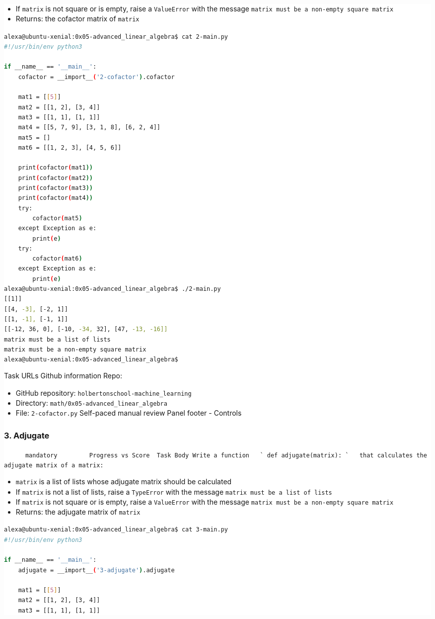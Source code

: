* If  ` matrix `  is not square or is empty, raise a  ` ValueError `  with the message  ` matrix must be a non-empty square matrix ` 
* Returns: the cofactor matrix of  ` matrix ` 
```bash
alexa@ubuntu-xenial:0x05-advanced_linear_algebra$ cat 2-main.py 
#!/usr/bin/env python3

if __name__ == '__main__':
    cofactor = __import__('2-cofactor').cofactor

    mat1 = [[5]]
    mat2 = [[1, 2], [3, 4]]
    mat3 = [[1, 1], [1, 1]]
    mat4 = [[5, 7, 9], [3, 1, 8], [6, 2, 4]]
    mat5 = []
    mat6 = [[1, 2, 3], [4, 5, 6]]

    print(cofactor(mat1))
    print(cofactor(mat2))
    print(cofactor(mat3))
    print(cofactor(mat4))
    try:
        cofactor(mat5)
    except Exception as e:
        print(e)
    try:
        cofactor(mat6)
    except Exception as e:
        print(e)
alexa@ubuntu-xenial:0x05-advanced_linear_algebra$ ./2-main.py 
[[1]]
[[4, -3], [-2, 1]]
[[1, -1], [-1, 1]]
[[-12, 36, 0], [-10, -34, 32], [47, -13, -16]]
matrix must be a list of lists
matrix must be a non-empty square matrix
alexa@ubuntu-xenial:0x05-advanced_linear_algebra$

```
 Task URLs  Github information Repo:
* GitHub repository:  ` holbertonschool-machine_learning ` 
* Directory:  ` math/0x05-advanced_linear_algebra ` 
* File:  ` 2-cofactor.py ` 
 Self-paced manual review  Panel footer - Controls 
### 3. Adjugate
          mandatory         Progress vs Score  Task Body Write a function   ` def adjugate(matrix): `   that calculates the adjugate matrix of a matrix:
*  ` matrix `  is a list of lists whose adjugate matrix should be calculated
* If  ` matrix `  is not a list of lists, raise a  ` TypeError `  with the message  ` matrix must be a list of lists ` 
* If  ` matrix `  is not square or is empty, raise a  ` ValueError `  with the message  ` matrix must be a non-empty square matrix ` 
* Returns: the adjugate matrix of  ` matrix ` 
```bash
alexa@ubuntu-xenial:0x05-advanced_linear_algebra$ cat 3-main.py 
#!/usr/bin/env python3

if __name__ == '__main__':
    adjugate = __import__('3-adjugate').adjugate

    mat1 = [[5]]
    mat2 = [[1, 2], [3, 4]]
    mat3 = [[1, 1], [1, 1]]
```